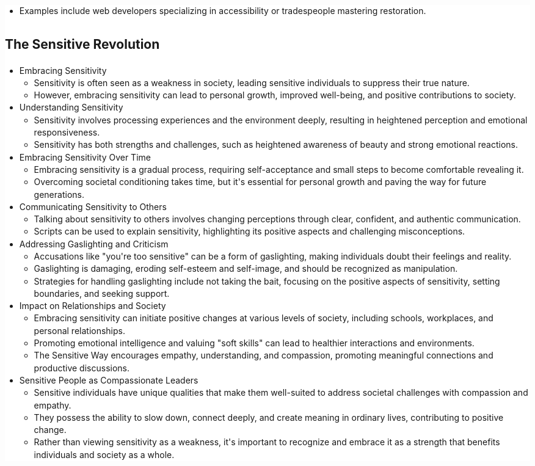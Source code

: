   - Examples include web developers specializing in accessibility or tradespeople mastering restoration.

## The Sensitive Revolution
- Embracing Sensitivity
  - Sensitivity is often seen as a weakness in society, leading sensitive individuals to suppress their true nature.
  - However, embracing sensitivity can lead to personal growth, improved well-being, and positive contributions to society.
- Understanding Sensitivity
  - Sensitivity involves processing experiences and the environment deeply, resulting in heightened perception and emotional responsiveness.
  - Sensitivity has both strengths and challenges, such as heightened awareness of beauty and strong emotional reactions.
- Embracing Sensitivity Over Time
  - Embracing sensitivity is a gradual process, requiring self-acceptance and small steps to become comfortable revealing it.
  - Overcoming societal conditioning takes time, but it's essential for personal growth and paving the way for future generations.
- Communicating Sensitivity to Others
  - Talking about sensitivity to others involves changing perceptions through clear, confident, and authentic communication.
  - Scripts can be used to explain sensitivity, highlighting its positive aspects and challenging misconceptions.
- Addressing Gaslighting and Criticism
  - Accusations like "you're too sensitive" can be a form of gaslighting, making individuals doubt their feelings and reality.
  - Gaslighting is damaging, eroding self-esteem and self-image, and should be recognized as manipulation.
  - Strategies for handling gaslighting include not taking the bait, focusing on the positive aspects of sensitivity, setting boundaries, and seeking support.
- Impact on Relationships and Society
  - Embracing sensitivity can initiate positive changes at various levels of society, including schools, workplaces, and personal relationships.
  - Promoting emotional intelligence and valuing "soft skills" can lead to healthier interactions and environments.
  - The Sensitive Way encourages empathy, understanding, and compassion, promoting meaningful connections and productive discussions.
- Sensitive People as Compassionate Leaders
  - Sensitive individuals have unique qualities that make them well-suited to address societal challenges with compassion and empathy.
  - They possess the ability to slow down, connect deeply, and create meaning in ordinary lives, contributing to positive change.
  - Rather than viewing sensitivity as a weakness, it's important to recognize and embrace it as a strength that benefits individuals and society as a whole.
